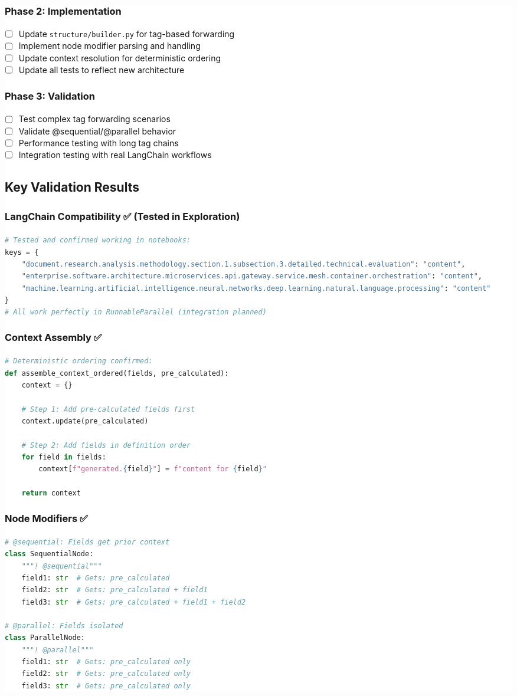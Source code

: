 ### Phase 2: Implementation
- [ ] Update `structure/builder.py` for tag-based forwarding
- [ ] Implement node modifier parsing and handling
- [ ] Update context resolution for deterministic ordering
- [ ] Update all tests to reflect new architecture

### Phase 3: Validation  
- [ ] Test complex tag forwarding scenarios
- [ ] Validate @sequential/@parallel behavior
- [ ] Performance testing with long tag chains
- [ ] Integration testing with real LangChain workflows

## Key Validation Results

### LangChain Compatibility ✅ (Tested in Exploration)
```python
# Tested and confirmed working in notebooks:
keys = {
    "document.research.analysis.methodology.section.1.subsection.3.detailed.technical.evaluation": "content",
    "enterprise.software.architecture.microservices.api.gateway.service.mesh.container.orchestration": "content", 
    "machine.learning.artificial.intelligence.neural.networks.deep.learning.natural.language.processing": "content"
}
# All work perfectly in RunnableParallel (integration planned)
```

### Context Assembly ✅
```python
# Deterministic ordering confirmed:
def assemble_context_ordered(fields, pre_calculated):
    context = {}
    
    # Step 1: Add pre-calculated fields first
    context.update(pre_calculated)
    
    # Step 2: Add fields in definition order
    for field in fields:
        context[f"generated.{field}"] = f"content for {field}"
        
    return context
```

### Node Modifiers ✅  
```python
# @sequential: Fields get prior context
class SequentialNode:
    """! @sequential"""
    field1: str  # Gets: pre_calculated
    field2: str  # Gets: pre_calculated + field1  
    field3: str  # Gets: pre_calculated + field1 + field2

# @parallel: Fields isolated
class ParallelNode:
    """! @parallel"""  
    field1: str  # Gets: pre_calculated only
    field2: str  # Gets: pre_calculated only
    field3: str  # Gets: pre_calculated only
```

